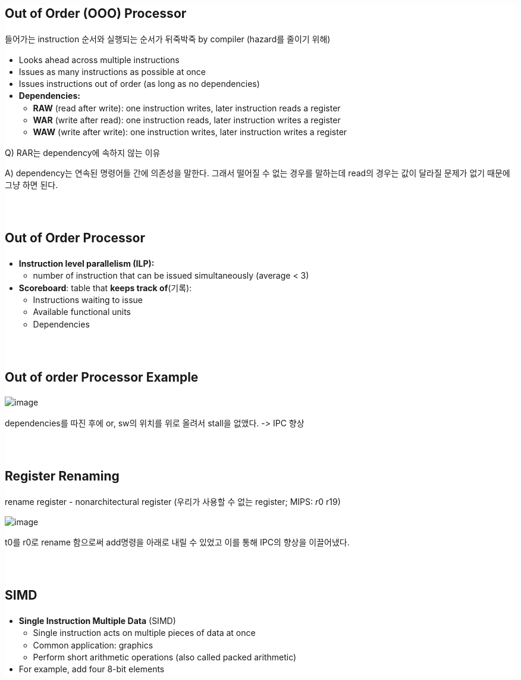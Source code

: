## Out of Order (OOO) Processor

들어가는 instruction 순서와 실행되는 순서가 뒤죽박죽 by compiler (hazard를 줄이기 위해)

- Looks ahead across multiple instructions 
- Issues as many instructions as possible at once 
- Issues instructions out of order (as long as no dependencies) 
- **Dependencies:** 
  - **RAW** (read after write): one instruction writes, later instruction reads a register 
  - **WAR** (write after read): one instruction reads, later instruction writes a register 
  - **WAW** (write after write): one instruction writes, later instruction writes a register

Q) RAR는 dependency에 속하지 않는 이유

A) dependency는 연속된 명령어들 간에 의존성을 말한다. 그래서 떨어질 수 없는 경우를 말하는데 read의 경우는 값이 달라질 문제가 없기 때문에 그냥 하면 된다. 

<br>

## Out of Order Processor

- **Instruction level parallelism (ILP):** 
  - number of instruction that can be issued simultaneously (average < 3) 
- **Scoreboard**: table that **keeps track of**(기록): 
  - Instructions waiting to issue 
  - Available functional units 
  - Dependencies



<br>

## Out of order Processor Example

![image](https://user-images.githubusercontent.com/79521972/167233195-99ba81fd-ce7c-46a5-8427-91a34f0e962a.png)

dependencies를 따진 후에 or, sw의 위치를 위로 올려서 stall을 없앴다. -> IPC 향상



<br>

## Register Renaming

rename register - nonarchitectural register (우리가 사용할 수 없는 register; MIPS: $r0~$r19)

![image](https://user-images.githubusercontent.com/79521972/167233205-929c4bcf-b77c-4d6f-8405-eb394f8ed3a3.png)

t0를 r0로 rename 함으로써 add명령을 아래로 내릴 수 있었고 이를 통해  IPC의 향상을 이끌어냈다.

<br>

## SIMD

- **Single Instruction Multiple Data** (SIMD) 
  - Single instruction acts on multiple pieces of data at once 
  - Common application: graphics
  - Perform short arithmetic operations (also called packed arithmetic) 
- For example, add four 8-bit elements

